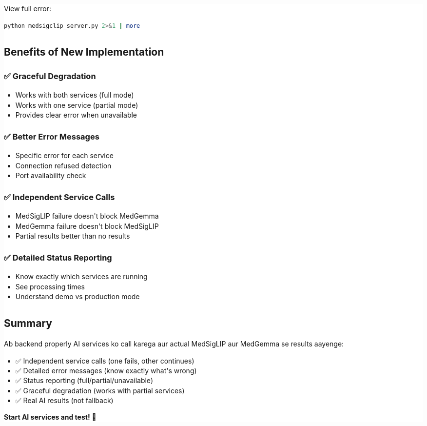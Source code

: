 View full error:
```bash
python medsigclip_server.py 2>&1 | more
```

## Benefits of New Implementation

### ✅ Graceful Degradation
- Works with both services (full mode)
- Works with one service (partial mode)
- Provides clear error when unavailable

### ✅ Better Error Messages
- Specific error for each service
- Connection refused detection
- Port availability check

### ✅ Independent Service Calls
- MedSigLIP failure doesn't block MedGemma
- MedGemma failure doesn't block MedSigLIP
- Partial results better than no results

### ✅ Detailed Status Reporting
- Know exactly which services are running
- See processing times
- Understand demo vs production mode

## Summary

Ab backend properly AI services ko call karega aur actual MedSigLIP aur MedGemma se results aayenge:

- ✅ Independent service calls (one fails, other continues)
- ✅ Detailed error messages (know exactly what's wrong)
- ✅ Status reporting (full/partial/unavailable)
- ✅ Graceful degradation (works with partial services)
- ✅ Real AI results (not fallback)

**Start AI services and test!** 🚀
